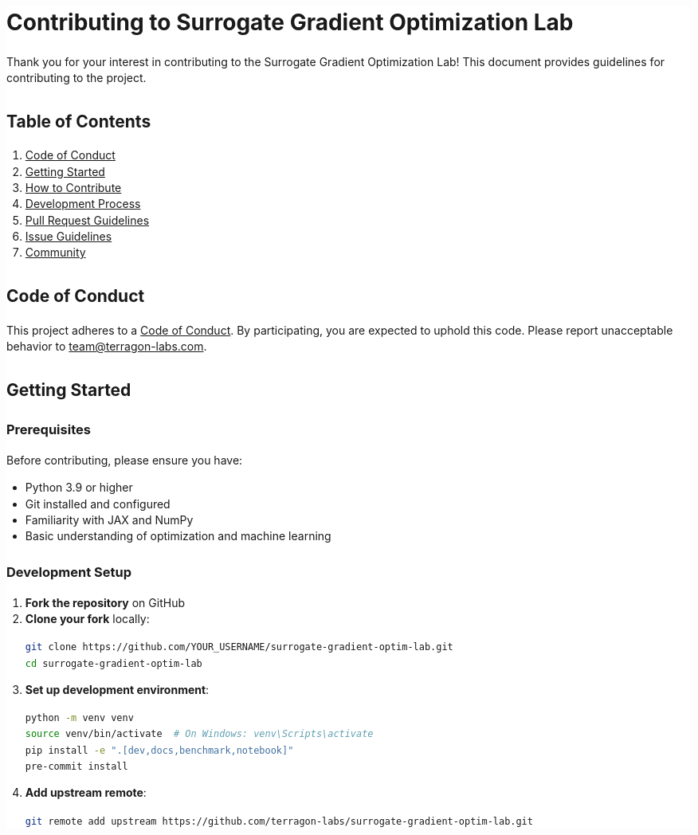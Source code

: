 # Contributing to Surrogate Gradient Optimization Lab

Thank you for your interest in contributing to the Surrogate Gradient Optimization Lab! This document provides guidelines for contributing to the project.

## Table of Contents

1. [Code of Conduct](#code-of-conduct)
2. [Getting Started](#getting-started)
3. [How to Contribute](#how-to-contribute)
4. [Development Process](#development-process)
5. [Pull Request Guidelines](#pull-request-guidelines)
6. [Issue Guidelines](#issue-guidelines)
7. [Community](#community)

## Code of Conduct

This project adheres to a [Code of Conduct](CODE_OF_CONDUCT.md). By participating, you are expected to uphold this code. Please report unacceptable behavior to team@terragon-labs.com.

## Getting Started

### Prerequisites

Before contributing, please ensure you have:

- Python 3.9 or higher
- Git installed and configured
- Familiarity with JAX and NumPy
- Basic understanding of optimization and machine learning

### Development Setup

1. **Fork the repository** on GitHub
2. **Clone your fork** locally:
   ```bash
   git clone https://github.com/YOUR_USERNAME/surrogate-gradient-optim-lab.git
   cd surrogate-gradient-optim-lab
   ```
3. **Set up development environment**:
   ```bash
   python -m venv venv
   source venv/bin/activate  # On Windows: venv\Scripts\activate
   pip install -e ".[dev,docs,benchmark,notebook]"
   pre-commit install
   ```
4. **Add upstream remote**:
   ```bash
   git remote add upstream https://github.com/terragon-labs/surrogate-gradient-optim-lab.git
   ```
